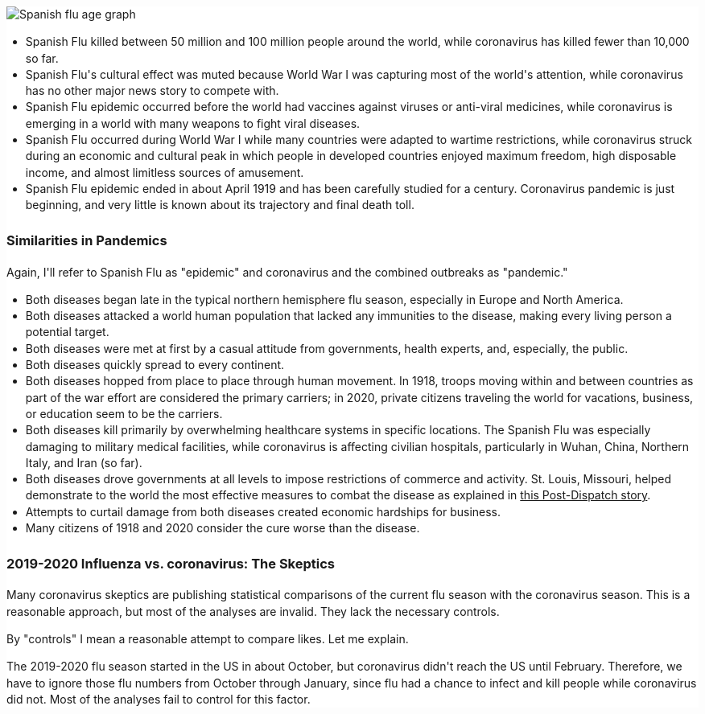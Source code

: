 ![Spanish flu age graph](/images/W_curve.png)

- Spanish Flu killed between 50 million and 100 million people around the world, while coronavirus has killed fewer than 10,000 so far. 
- Spanish Flu's cultural effect was muted because World War I was capturing most of the world's attention, while coronavirus has no other major news story to compete with.
- Spanish Flu epidemic occurred before the world had vaccines against viruses or anti-viral medicines, while coronavirus is emerging in a world with many weapons to fight viral diseases.
- Spanish Flu occurred during World War I while many countries were adapted to wartime restrictions, while coronavirus struck during an economic and cultural peak in which people in developed countries enjoyed maximum freedom, high disposable income, and almost limitless sources of amusement. 
- Spanish Flu epidemic ended in about April 1919 and has been carefully studied for a century. Coronavirus pandemic is just beginning, and very little is known about its trajectory and final death toll. 

### Similarities in Pandemics

Again, I'll refer to Spanish Flu as "epidemic" and coronavirus and the combined outbreaks as "pandemic." 

- Both diseases began late in the typical northern hemisphere flu season, especially in Europe and North America.
- Both diseases attacked a world human population that lacked any immunities to the disease, making every living person a potential target.
- Both diseases were met at first by a casual attitude from governments, health experts, and, especially, the public. 
- Both diseases quickly spread to every continent.
- Both diseases hopped from place to place through human movement. In 1918, troops moving within and between countries as part of the war effort are considered the primary carriers; in 2020, private citizens traveling the world for vacations, business, or education seem to be the carriers.
- Both diseases kill primarily by overwhelming healthcare systems in specific locations. The Spanish Flu was especially damaging to military medical facilities, while coronavirus is affecting civilian hospitals, particularly in Wuhan, China, Northern Italy, and Iran (so far). 
- Both diseases drove governments at all levels to impose restrictions of commerce and activity. St. Louis, Missouri, helped demonstrate to the world the most effective measures to combat the disease as explained in [this Post-Dispatch story](https://www.stltoday.com/news/local/metro/st-louis-saw-the-deadly-spanish-flu-epidemic-coming-shutting/article_52e5e46d-1f30-5f31-a706-786785692bb5.html).
- Attempts to curtail damage from both diseases created economic hardships for business.
- Many citizens of 1918 and 2020 consider the cure worse than the disease. 

### 2019-2020 Influenza vs. coronavirus: The Skeptics
	
Many coronavirus skeptics are publishing statistical comparisons of the current flu season with the coronavirus season. This is a reasonable approach, but most of the analyses are invalid. They lack the necessary controls.
	
By "controls" I mean a reasonable attempt to compare likes. Let me explain.
	
The 2019-2020 flu season started in the US in about October, but coronavirus didn't reach the US until February. Therefore, we have to ignore those flu numbers from October through January, since flu had a chance to infect and kill people while coronavirus did not. Most of the analyses fail to control for this factor. 
	